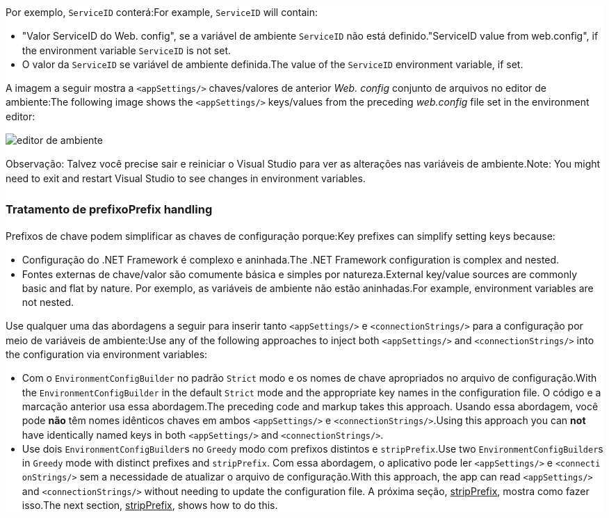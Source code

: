 <span data-ttu-id="4ea49-139">Por exemplo, `ServiceID` conterá:</span><span class="sxs-lookup"><span data-stu-id="4ea49-139">For example, `ServiceID` will contain:</span></span>

* <span data-ttu-id="4ea49-140">"Valor ServiceID do Web. config", se a variável de ambiente `ServiceID` não está definido.</span><span class="sxs-lookup"><span data-stu-id="4ea49-140">"ServiceID value from web.config", if the environment variable `ServiceID` is not set.</span></span>
* <span data-ttu-id="4ea49-141">O valor da `ServiceID` se variável de ambiente definida.</span><span class="sxs-lookup"><span data-stu-id="4ea49-141">The value of the `ServiceID` environment variable, if set.</span></span>

<span data-ttu-id="4ea49-142">A imagem a seguir mostra a `<appSettings/>` chaves/valores de anterior *Web. config* conjunto de arquivos no editor de ambiente:</span><span class="sxs-lookup"><span data-stu-id="4ea49-142">The following image shows the `<appSettings/>` keys/values from the preceding *web.config* file set in the environment editor:</span></span>

![editor de ambiente](config-builder/static/env.png)

<span data-ttu-id="4ea49-144">Observação: Talvez você precise sair e reiniciar o Visual Studio para ver as alterações nas variáveis de ambiente.</span><span class="sxs-lookup"><span data-stu-id="4ea49-144">Note: You might need to exit and restart Visual Studio to see changes in environment variables.</span></span>

### <a name="prefix-handling"></a><span data-ttu-id="4ea49-145">Tratamento de prefixo</span><span class="sxs-lookup"><span data-stu-id="4ea49-145">Prefix handling</span></span>

<span data-ttu-id="4ea49-146">Prefixos de chave podem simplificar as chaves de configuração porque:</span><span class="sxs-lookup"><span data-stu-id="4ea49-146">Key prefixes can simplify setting keys because:</span></span>

* <span data-ttu-id="4ea49-147">Configuração do .NET Framework é complexo e aninhada.</span><span class="sxs-lookup"><span data-stu-id="4ea49-147">The .NET Framework configuration is complex and nested.</span></span>
* <span data-ttu-id="4ea49-148">Fontes externas de chave/valor são comumente básica e simples por natureza.</span><span class="sxs-lookup"><span data-stu-id="4ea49-148">External key/value sources are commonly basic and flat by nature.</span></span> <span data-ttu-id="4ea49-149">Por exemplo, as variáveis de ambiente não estão aninhadas.</span><span class="sxs-lookup"><span data-stu-id="4ea49-149">For example, environment variables are not nested.</span></span>

<span data-ttu-id="4ea49-150">Use qualquer uma das abordagens a seguir para inserir tanto `<appSettings/>` e `<connectionStrings/>` para a configuração por meio de variáveis de ambiente:</span><span class="sxs-lookup"><span data-stu-id="4ea49-150">Use any of the following approaches to inject both `<appSettings/>` and `<connectionStrings/>` into the configuration via environment variables:</span></span>

* <span data-ttu-id="4ea49-151">Com o `EnvironmentConfigBuilder` no padrão `Strict` modo e os nomes de chave apropriados no arquivo de configuração.</span><span class="sxs-lookup"><span data-stu-id="4ea49-151">With the `EnvironmentConfigBuilder` in the default `Strict` mode and the appropriate key names in the configuration file.</span></span> <span data-ttu-id="4ea49-152">O código e a marcação anterior usa essa abordagem.</span><span class="sxs-lookup"><span data-stu-id="4ea49-152">The preceding code and markup takes this approach.</span></span> <span data-ttu-id="4ea49-153">Usando essa abordagem, você pode **não** têm nomes idênticos chaves em ambos `<appSettings/>` e `<connectionStrings/>`.</span><span class="sxs-lookup"><span data-stu-id="4ea49-153">Using this approach you can **not** have identically named keys in both `<appSettings/>` and `<connectionStrings/>`.</span></span>
* <span data-ttu-id="4ea49-154">Use dois `EnvironmentConfigBuilder`s no `Greedy` modo com prefixos distintos e `stripPrefix`.</span><span class="sxs-lookup"><span data-stu-id="4ea49-154">Use two `EnvironmentConfigBuilder`s in `Greedy` mode with distinct prefixes and `stripPrefix`.</span></span> <span data-ttu-id="4ea49-155">Com essa abordagem, o aplicativo pode ler `<appSettings/>` e `<connectionStrings/>` sem a necessidade de atualizar o arquivo de configuração.</span><span class="sxs-lookup"><span data-stu-id="4ea49-155">With this approach, the app can read `<appSettings/>` and `<connectionStrings/>` without needing to update the configuration file.</span></span> <span data-ttu-id="4ea49-156">A próxima seção, [stripPrefix](#stripprefix), mostra como fazer isso.</span><span class="sxs-lookup"><span data-stu-id="4ea49-156">The next section,  [stripPrefix](#stripprefix),  shows how to do this.</span></span>